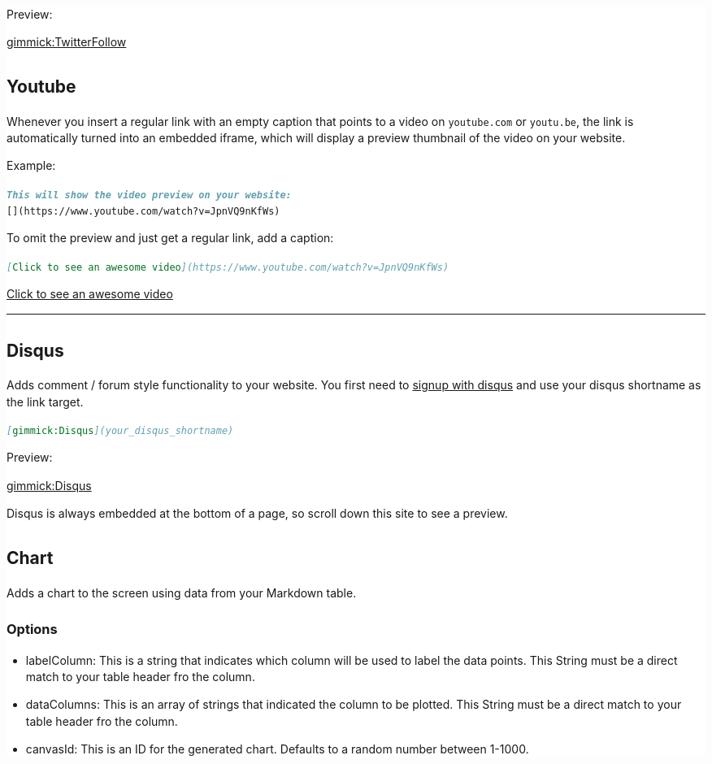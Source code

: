 Preview:

[gimmick:TwitterFollow](@timodoerr)

## Youtube

Whenever you insert a regular link with an empty caption that points to a video on `youtube.com` or `youtu.be`, the link is automatically turned into an embedded iframe, which will display a preview thumbnail of the video on your website.

Example:

```md
This will show the video preview on your website:
[](https://www.youtube.com/watch?v=JpnVQ9nKfWs)
```

[](https://www.youtube.com/watch?v=JpnVQ9nKfWs)

To omit the preview and just get a regular link, add a caption:

```md
[Click to see an awesome video](https://www.youtube.com/watch?v=JpnVQ9nKfWs)
```

[Click to see an awesome video](https://www.youtube.com/watch?v=JpnVQ9nKfWs)

***

## Disqus

Adds comment / forum style functionality to your website. You first need to [signup with disqus](https://disqus.com) and use your disqus shortname as the link target.

```md
[gimmick:Disqus](your_disqus_shortname)
```

Preview:

[gimmick:Disqus](mdwiki)

Disqus is always embedded at the bottom of a page, so scroll down this site to see a preview.

## Chart

Adds a chart to the screen using data from your Markdown table.

### Options

* labelColumn: This is a string that indicates which column will be used to label the data points. This String must be a direct match to your table header fro the column.

* dataColumns: This is an array of strings that indicated the column to be plotted. This String must be a direct match to your table header fro the column.

* canvasId: This is an ID for the generated chart. Defaults to a random number between 1-1000.
